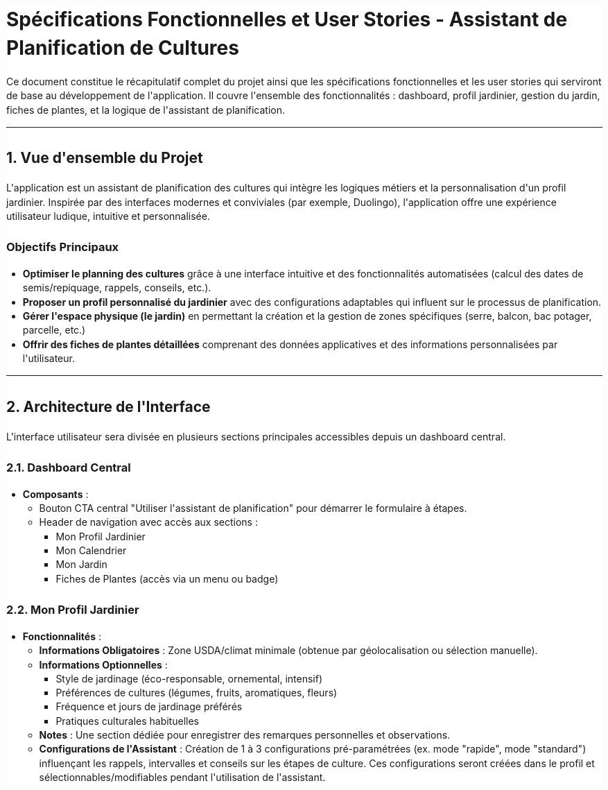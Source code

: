 # Spécifications Fonctionnelles et User Stories - Assistant de Planification de Cultures

Ce document constitue le récapitulatif complet du projet ainsi que les spécifications fonctionnelles et les user stories qui serviront de base au développement de l'application. Il couvre l'ensemble des fonctionnalités : dashboard, profil jardinier, gestion du jardin, fiches de plantes, et la logique de l'assistant de planification.

---

## 1. Vue d'ensemble du Projet

L'application est un assistant de planification des cultures qui intègre les logiques métiers et la personnalisation d'un profil jardinier. Inspirée par des interfaces modernes et conviviales (par exemple, Duolingo), l'application offre une expérience utilisateur ludique, intuitive et personnalisée.

### Objectifs Principaux

- **Optimiser le planning des cultures** grâce à une interface intuitive et des fonctionnalités automatisées (calcul des dates de semis/repiquage, rappels, conseils, etc.).
- **Proposer un profil personnalisé du jardinier** avec des configurations adaptables qui influent sur le processus de planification.
- **Gérer l'espace physique (le jardin)** en permettant la création et la gestion de zones spécifiques (serre, balcon, bac potager, parcelle, etc.)
- **Offrir des fiches de plantes détaillées** comprenant des données applicatives et des informations personnalisées par l'utilisateur.

---

## 2. Architecture de l'Interface

L'interface utilisateur sera divisée en plusieurs sections principales accessibles depuis un dashboard central.

### 2.1. Dashboard Central

- **Composants** :
  - Bouton CTA central "Utiliser l'assistant de planification" pour démarrer le formulaire à étapes.
  - Header de navigation avec accès aux sections :
    - Mon Profil Jardinier
    - Mon Calendrier
    - Mon Jardin
    - Fiches de Plantes (accès via un menu ou badge)

### 2.2. Mon Profil Jardinier

- **Fonctionnalités** :
  - **Informations Obligatoires** : Zone USDA/climat minimale (obtenue par géolocalisation ou sélection manuelle).
  - **Informations Optionnelles** :
    - Style de jardinage (éco-responsable, ornemental, intensif)
    - Préférences de cultures (légumes, fruits, aromatiques, fleurs)
    - Fréquence et jours de jardinage préférés
    - Pratiques culturales habituelles
  - **Notes** : Une section dédiée pour enregistrer des remarques personnelles et observations.
  - **Configurations de l'Assistant** : Création de 1 à 3 configurations pré-paramétrées (ex. mode "rapide", mode "standard") influençant les rappels, intervalles et conseils sur les étapes de culture. Ces configurations seront créées dans le profil et sélectionnables/modifiables pendant l'utilisation de l'assistant.
